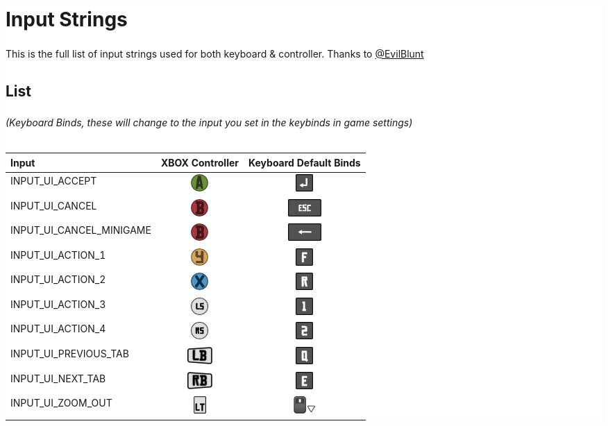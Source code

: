 # Input Strings

This is the full list of input strings used for both keyboard & controller. Thanks to [@EvilBlunt](https://github.com/EvilBlunt/RDR-Strings-and-Enums/)

## List
###### (Keyboard Binds, these will change to the input you set in the keybinds in game settings)
| Input | XBOX Controller | Keyboard Default Binds |
| :------------ | :------------: | :------------: |
| INPUT_UI_ACCEPT | ![A](https://raw.githubusercontent.com/Red-Mods/RedHook-Docs/main/assets/xbox_button_icons/0MgNhZs.png) | ![ENTER](https://raw.githubusercontent.com/Red-Mods/RedHook-Docs/main/assets/keyboard_button_icons/mheU3l1.png) |
| INPUT_UI_CANCEL | ![B](https://raw.githubusercontent.com/Red-Mods/RedHook-Docs/main/assets/xbox_button_icons/9qlEa0H.png) | ![ESC](https://raw.githubusercontent.com/Red-Mods/RedHook-Docs/main/assets/keyboard_button_icons/dGSRbDM.png) |
| INPUT_UI_CANCEL_MINIGAME | ![B](https://raw.githubusercontent.com/Red-Mods/RedHook-Docs/main/assets/xbox_button_icons/9qlEa0H.png) | ![BACKSPACE](https://raw.githubusercontent.com/Red-Mods/RedHook-Docs/main/assets/keyboard_button_icons/u4FKal0.png) |
| INPUT_UI_ACTION_1 | ![Y](https://raw.githubusercontent.com/Red-Mods/RedHook-Docs/main/assets/xbox_button_icons/ymqhroT.png) | ![F](https://raw.githubusercontent.com/Red-Mods/RedHook-Docs/main/assets/keyboard_button_icons/iYw7noh.png) |
| INPUT_UI_ACTION_2 | ![X](https://raw.githubusercontent.com/Red-Mods/RedHook-Docs/main/assets/xbox_button_icons/jMHzSOK.png) | ![R](https://raw.githubusercontent.com/Red-Mods/RedHook-Docs/main/assets/keyboard_button_icons/gnZ5UD1.png) |
| INPUT_UI_ACTION_3 | ![LSTICK](https://raw.githubusercontent.com/Red-Mods/RedHook-Docs/main/assets/xbox_button_icons/Tyv59XP.png) | ![1](https://raw.githubusercontent.com/Red-Mods/RedHook-Docs/main/assets/keyboard_button_icons/3yCqG1z.png) |
| INPUT_UI_ACTION_4 | ![RSTICK](https://raw.githubusercontent.com/Red-Mods/RedHook-Docs/main/assets/xbox_button_icons/y6XAou1.png) | ![2](https://raw.githubusercontent.com/Red-Mods/RedHook-Docs/main/assets/keyboard_button_icons/Xh76i5f.png) |
| INPUT_UI_PREVIOUS_TAB | ![LB](https://raw.githubusercontent.com/Red-Mods/RedHook-Docs/main/assets/xbox_button_icons/cTjruGm.png) | ![Q](https://raw.githubusercontent.com/Red-Mods/RedHook-Docs/main/assets/keyboard_button_icons/omQzLq7.png) |
| INPUT_UI_NEXT_TAB | ![RB](https://raw.githubusercontent.com/Red-Mods/RedHook-Docs/main/assets/xbox_button_icons/N6tGiDZ.png) | ![E](https://raw.githubusercontent.com/Red-Mods/RedHook-Docs/main/assets/keyboard_button_icons/51oVmKd.png) |
| INPUT_UI_ZOOM_OUT | ![LTRIGGER](https://raw.githubusercontent.com/Red-Mods/RedHook-Docs/main/assets/xbox_button_icons/B32aDhG.png) | ![MOUSE WHEEL DOWN](https://raw.githubusercontent.com/Red-Mods/RedHook-Docs/main/assets/keyboard_button_icons/VDXrznb.png) |